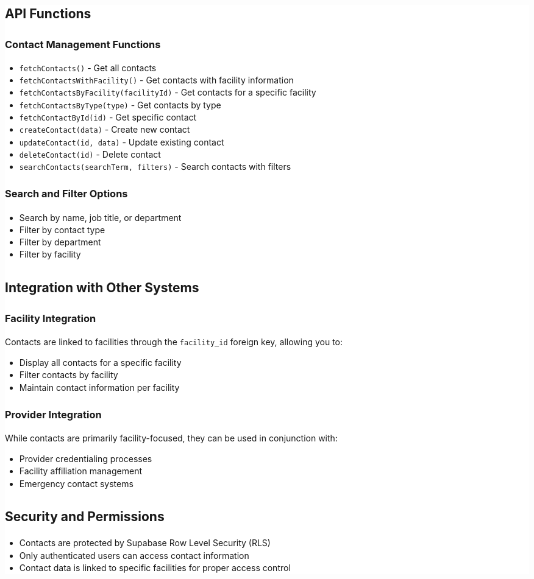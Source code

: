 ## API Functions

### Contact Management Functions
- `fetchContacts()` - Get all contacts
- `fetchContactsWithFacility()` - Get contacts with facility information
- `fetchContactsByFacility(facilityId)` - Get contacts for a specific facility
- `fetchContactsByType(type)` - Get contacts by type
- `fetchContactById(id)` - Get specific contact
- `createContact(data)` - Create new contact
- `updateContact(id, data)` - Update existing contact
- `deleteContact(id)` - Delete contact
- `searchContacts(searchTerm, filters)` - Search contacts with filters

### Search and Filter Options
- Search by name, job title, or department
- Filter by contact type
- Filter by department
- Filter by facility

## Integration with Other Systems

### Facility Integration
Contacts are linked to facilities through the `facility_id` foreign key, allowing you to:
- Display all contacts for a specific facility
- Filter contacts by facility
- Maintain contact information per facility

### Provider Integration
While contacts are primarily facility-focused, they can be used in conjunction with:
- Provider credentialing processes
- Facility affiliation management
- Emergency contact systems

## Security and Permissions

- Contacts are protected by Supabase Row Level Security (RLS)
- Only authenticated users can access contact information
- Contact data is linked to specific facilities for proper access control 
